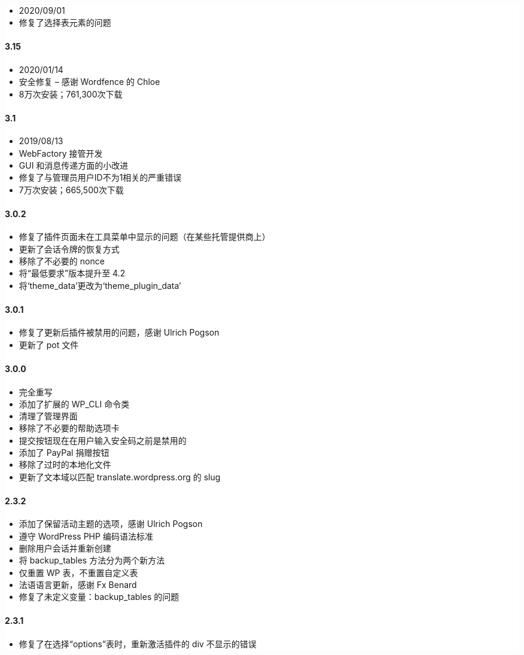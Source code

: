 -   2020/09/01
-   修复了选择表元素的问题

#### 3.15

-   2020/01/14
-   安全修复 – 感谢 Wordfence 的 Chloe
-   8万次安装；761,300次下载

#### 3.1

-   2019/08/13
-   WebFactory 接管开发
-   GUI 和消息传递方面的小改进
-   修复了与管理员用户ID不为1相关的严重错误
-   7万次安装；665,500次下载

#### 3.0.2

-   修复了插件页面未在工具菜单中显示的问题（在某些托管提供商上）
-   更新了会话令牌的恢复方式
-   移除了不必要的 nonce
-   将“最低要求”版本提升至 4.2
-   将‘theme_data’更改为‘theme_plugin_data’

#### 3.0.1

-   修复了更新后插件被禁用的问题，感谢 Ulrich Pogson
-   更新了 pot 文件

#### 3.0.0

-   完全重写
-   添加了扩展的 WP_CLI 命令类
-   清理了管理界面
-   移除了不必要的帮助选项卡
-   提交按钮现在在用户输入安全码之前是禁用的
-   添加了 PayPal 捐赠按钮
-   移除了过时的本地化文件
-   更新了文本域以匹配 translate.wordpress.org 的 slug

#### 2.3.2

-   添加了保留活动主题的选项，感谢 Ulrich Pogson
-   遵守 WordPress PHP 编码语法标准
-   删除用户会话并重新创建
-   将 backup_tables 方法分为两个新方法
-   仅重置 WP 表，不重置自定义表
-   法语语言更新，感谢 Fx Benard
-   修复了未定义变量：backup_tables 的问题

#### 2.3.1

-   修复了在选择“options”表时，重新激活插件的 div 不显示的错误
